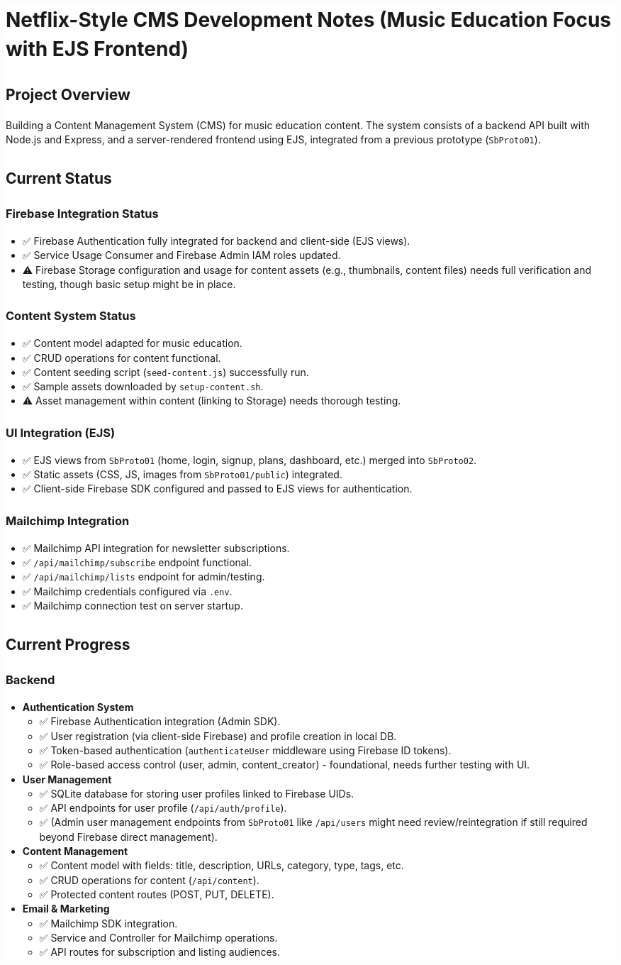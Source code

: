 # Netflix-Style CMS Development Notes (Music Education Focus with EJS Frontend)

## Project Overview
Building a Content Management System (CMS) for music education content. The system consists of a backend API built with Node.js and Express, and a server-rendered frontend using EJS, integrated from a previous prototype (`SbProto01`).

## Current Status

### Firebase Integration Status
- ✅ Firebase Authentication fully integrated for backend and client-side (EJS views).
- ✅ Service Usage Consumer and Firebase Admin IAM roles updated.
- ⚠️ Firebase Storage configuration and usage for content assets (e.g., thumbnails, content files) needs full verification and testing, though basic setup might be in place.

### Content System Status
- ✅ Content model adapted for music education.
- ✅ CRUD operations for content functional.
- ✅ Content seeding script (`seed-content.js`) successfully run.
- ✅ Sample assets downloaded by `setup-content.sh`.
- ⚠️ Asset management within content (linking to Storage) needs thorough testing.

### UI Integration (EJS)
- ✅ EJS views from `SbProto01` (home, login, signup, plans, dashboard, etc.) merged into `SbProto02`.
- ✅ Static assets (CSS, JS, images from `SbProto01/public`) integrated.
- ✅ Client-side Firebase SDK configured and passed to EJS views for authentication.

### Mailchimp Integration
- ✅ Mailchimp API integration for newsletter subscriptions.
- ✅ `/api/mailchimp/subscribe` endpoint functional.
- ✅ `/api/mailchimp/lists` endpoint for admin/testing.
- ✅ Mailchimp credentials configured via `.env`.
- ✅ Mailchimp connection test on server startup.

## Current Progress

### Backend
- **Authentication System**
  - ✅ Firebase Authentication integration (Admin SDK).
  - ✅ User registration (via client-side Firebase) and profile creation in local DB.
  - ✅ Token-based authentication (`authenticateUser` middleware using Firebase ID tokens).
  - ✅ Role-based access control (user, admin, content_creator) - foundational, needs further testing with UI.
- **User Management**
  - ✅ SQLite database for storing user profiles linked to Firebase UIDs.
  - ✅ API endpoints for user profile (`/api/auth/profile`).
  - ✅ (Admin user management endpoints from `SbProto01` like `/api/users` might need review/reintegration if still required beyond Firebase direct management).
- **Content Management**
  - ✅ Content model with fields: title, description, URLs, category, type, tags, etc.
  - ✅ CRUD operations for content (`/api/content`).
  - ✅ Protected content routes (POST, PUT, DELETE).
- **Email & Marketing**
  - ✅ Mailchimp SDK integration.
  - ✅ Service and Controller for Mailchimp operations.
  - ✅ API routes for subscription and listing audiences.
